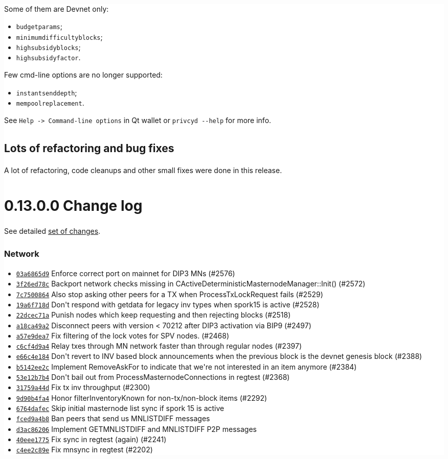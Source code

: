 Some of them are Devnet only:
- `budgetparams`;
- `minimumdifficultyblocks`;
- `highsubsidyblocks`;
- `highsubsidyfactor`.

Few cmd-line options are no longer supported:
- `instantsenddepth`;
- `mempoolreplacement`.

See `Help -> Command-line options` in Qt wallet or `privcyd --help` for more info.

Lots of refactoring and bug fixes
---------------------------------

A lot of refactoring, code cleanups and other small fixes were done in this release.

0.13.0.0 Change log
===================

See detailed [set of changes](https://github.com/privcypay/privcy/compare/v0.12.3.4...privcypay:v0.13.0.0).

### Network
- [`03a6865d9`](https://github.com/privcypay/privcy/commit/03a6865d9) Enforce correct port on mainnet for DIP3 MNs (#2576)
- [`3f26ed78c`](https://github.com/privcypay/privcy/commit/3f26ed78c) Backport network checks missing in CActiveDeterministicMasternodeManager::Init() (#2572)
- [`7c7500864`](https://github.com/privcypay/privcy/commit/7c7500864) Also stop asking other peers for a TX when ProcessTxLockRequest fails (#2529)
- [`19a6f718d`](https://github.com/privcypay/privcy/commit/19a6f718d) Don't respond with getdata for legacy inv types when spork15 is active (#2528)
- [`22dcec71a`](https://github.com/privcypay/privcy/commit/22dcec71a) Punish nodes which keep requesting and then rejecting blocks (#2518)
- [`a18ca49a2`](https://github.com/privcypay/privcy/commit/a18ca49a2) Disconnect peers with version < 70212 after DIP3 activation via BIP9 (#2497)
- [`a57e9dea7`](https://github.com/privcypay/privcy/commit/a57e9dea7) Fix filtering of the lock votes for SPV nodes. (#2468)
- [`c6cf4d9a4`](https://github.com/privcypay/privcy/commit/c6cf4d9a4) Relay txes through MN network faster than through regular nodes (#2397)
- [`e66c4e184`](https://github.com/privcypay/privcy/commit/e66c4e184) Don't revert to INV based block announcements when the previous block is the devnet genesis block (#2388)
- [`b5142ee2c`](https://github.com/privcypay/privcy/commit/b5142ee2c) Implement RemoveAskFor to indicate that we're not interested in an item anymore (#2384)
- [`53e12b7b4`](https://github.com/privcypay/privcy/commit/53e12b7b4) Don't bail out from ProcessMasternodeConnections in regtest (#2368)
- [`31759a44d`](https://github.com/privcypay/privcy/commit/31759a44d) Fix tx inv throughput (#2300)
- [`9d90b4fa4`](https://github.com/privcypay/privcy/commit/9d90b4fa4) Honor filterInventoryKnown for non-tx/non-block items (#2292)
- [`6764dafec`](https://github.com/privcypay/privcy/commit/6764dafec) Skip initial masternode list sync if spork 15 is active
- [`fced9a4b8`](https://github.com/privcypay/privcy/commit/fced9a4b8) Ban peers that send us MNLISTDIFF messages
- [`d3ac86206`](https://github.com/privcypay/privcy/commit/d3ac86206) Implement GETMNLISTDIFF and MNLISTDIFF P2P messages
- [`40eee1775`](https://github.com/privcypay/privcy/commit/40eee1775) Fix sync in regtest (again) (#2241)
- [`c4ee2c89e`](https://github.com/privcypay/privcy/commit/c4ee2c89e) Fix mnsync in regtest (#2202)

